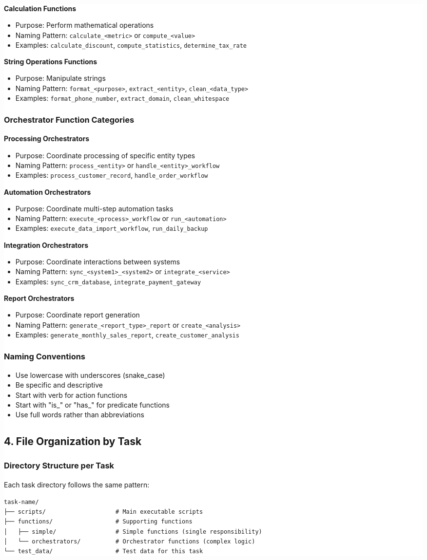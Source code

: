 **Calculation Functions**
- Purpose: Perform mathematical operations
- Naming Pattern: `calculate_<metric>` or `compute_<value>`
- Examples: `calculate_discount`, `compute_statistics`, `determine_tax_rate`

**String Operations Functions**
- Purpose: Manipulate strings
- Naming Pattern: `format_<purpose>`, `extract_<entity>`, `clean_<data_type>`
- Examples: `format_phone_number`, `extract_domain`, `clean_whitespace`

### Orchestrator Function Categories

**Processing Orchestrators**
- Purpose: Coordinate processing of specific entity types
- Naming Pattern: `process_<entity>` or `handle_<entity>_workflow`
- Examples: `process_customer_record`, `handle_order_workflow`

**Automation Orchestrators**
- Purpose: Coordinate multi-step automation tasks
- Naming Pattern: `execute_<process>_workflow` or `run_<automation>`
- Examples: `execute_data_import_workflow`, `run_daily_backup`

**Integration Orchestrators**
- Purpose: Coordinate interactions between systems
- Naming Pattern: `sync_<system1>_<system2>` or `integrate_<service>`
- Examples: `sync_crm_database`, `integrate_payment_gateway`

**Report Orchestrators**
- Purpose: Coordinate report generation
- Naming Pattern: `generate_<report_type>_report` or `create_<analysis>`
- Examples: `generate_monthly_sales_report`, `create_customer_analysis`

### Naming Conventions
- Use lowercase with underscores (snake_case)
- Be specific and descriptive
- Start with verb for action functions
- Start with "is_" or "has_" for predicate functions
- Use full words rather than abbreviations

## 4. File Organization by Task

### Directory Structure per Task

Each task directory follows the same pattern:

```
task-name/
├── scripts/                    # Main executable scripts
├── functions/                  # Supporting functions
│   ├── simple/                 # Simple functions (single responsibility)
│   └── orchestrators/          # Orchestrator functions (complex logic)
└── test_data/                  # Test data for this task
```
